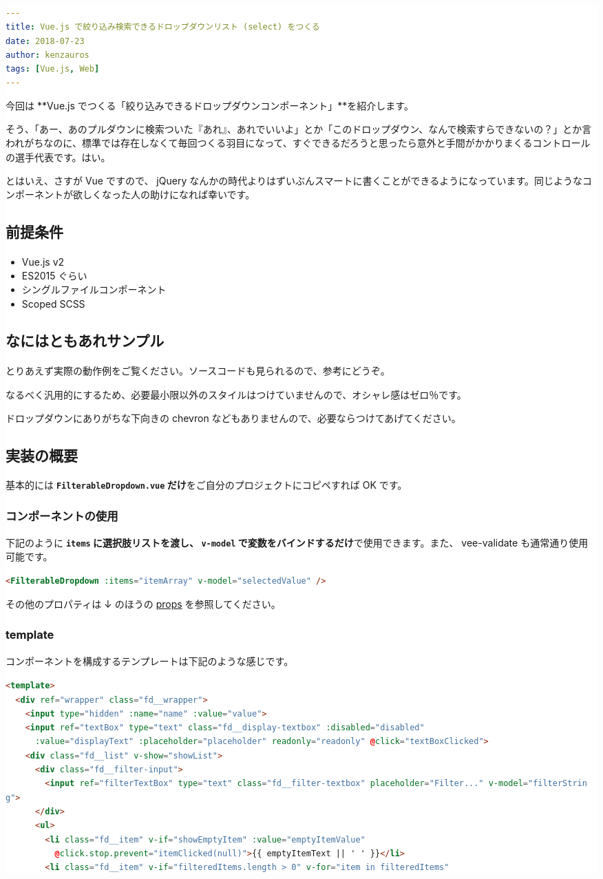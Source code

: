 ```yaml
---
title: Vue.js で絞り込み検索できるドロップダウンリスト (select) をつくる
date: 2018-07-23
author: kenzauros
tags: [Vue.js, Web]
---
```


今回は **Vue.js でつくる「絞り込みできるドロップダウンコンポーネント」**を紹介します。

そう、「あー、あのプルダウンに検索ついた『あれ』、あれでいいよ」とか「このドロップダウン、なんで検索すらできないの？」とか言われがちなのに、標準では存在しなくて毎回つくる羽目になって、すぐできるだろうと思ったら意外と手間がかかりまくるコントロールの選手代表です。はい。

とはいえ、さすが Vue ですので、 jQuery なんかの時代よりはずいぶんスマートに書くことができるようになっています。同じようなコンポーネントが欲しくなった人の助けになれば幸いです。

## 前提条件

- Vue.js v2
- ES2015 ぐらい
- シングルファイルコンポーネント
- Scoped SCSS

## なにはともあれサンプル

とりあえず実際の動作例をご覧ください。ソースコードも見られるので、参考にどうぞ。

<iframe src="https://codesandbox.io/embed/q7j0mjvwz9?fontsize=12&hidenavigation=1&module=%2FApp.vue" style="width:100%; height:400px; border:0; border-radius: 4px; overflow:hidden;" sandbox="allow-modals allow-forms allow-popups allow-scripts allow-same-origin"></iframe>

なるべく汎用的にするため、必要最小限以外のスタイルはつけていませんので、オシャレ感はゼロ％です。

ドロップダウンにありがちな下向きの chevron などもありませんので、必要ならつけてあげてください。

## 実装の概要

基本的には **`FilterableDropdown.vue` だけ**をご自分のプロジェクトにコピペすれば OK です。

### コンポーネントの使用

下記のように **`items` に選択肢リストを渡し、 `v-model` で変数をバインドするだけ**で使用できます。また、 vee-validate も通常通り使用可能です。

```html
<FilterableDropdown :items="itemArray" v-model="selectedValue" />
```

その他のプロパティは ↓ のほうの [props](#props) を参照してください。

### template

コンポーネントを構成するテンプレートは下記のような感じです。

```html
<template>
  <div ref="wrapper" class="fd__wrapper">
    <input type="hidden" :name="name" :value="value">
    <input ref="textBox" type="text" class="fd__display-textbox" :disabled="disabled"
      :value="displayText" :placeholder="placeholder" readonly="readonly" @click="textBoxClicked">
    <div class="fd__list" v-show="showList">
      <div class="fd__filter-input">
        <input ref="filterTextBox" type="text" class="fd__filter-textbox" placeholder="Filter..." v-model="filterString">
      </div>
      <ul>
        <li class="fd__item" v-if="showEmptyItem" :value="emptyItemValue"
          @click.stop.prevent="itemClicked(null)">{{ emptyItemText || ' ' }}</li>
        <li class="fd__item" v-if="filteredItems.length > 0" v-for="item in filteredItems"
```
